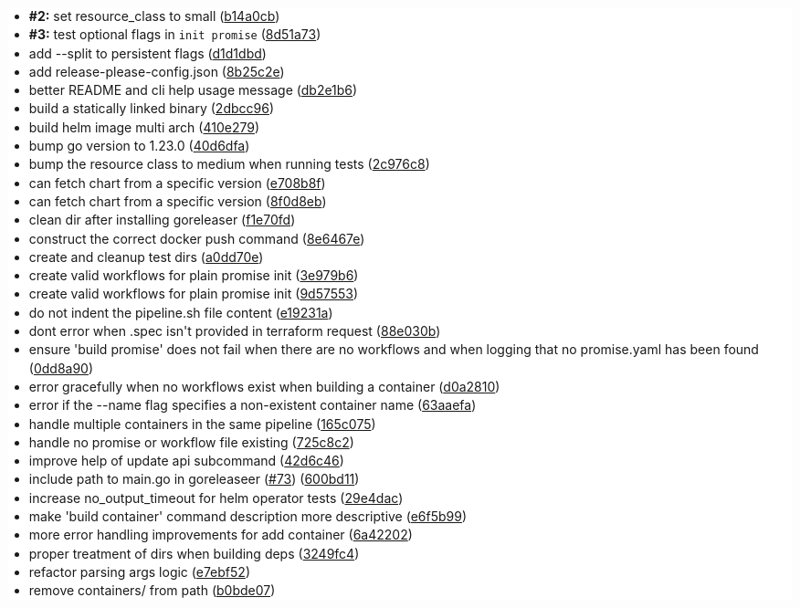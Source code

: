 * **#2:** set resource_class to small ([b14a0cb](https://github.com/Phiph/kratix-cli/commit/b14a0cb1cc7fc901b5e324f88a736eee4b5c45bc))
* **#3:** test optional flags in `init promise` ([8d51a73](https://github.com/Phiph/kratix-cli/commit/8d51a7365a8839bdfd54d0ad430ea63128656949))
* add --split to persistent flags ([d1d1dbd](https://github.com/Phiph/kratix-cli/commit/d1d1dbd2f5086e71a3f0e805f0764e2f8af23575))
* add release-please-config.json ([8b25c2e](https://github.com/Phiph/kratix-cli/commit/8b25c2e090d9c516087a37345b1b585cc20b28a2))
* better README and cli help usage message ([db2e1b6](https://github.com/Phiph/kratix-cli/commit/db2e1b6c03a1c23f7062b2c4a9e8f3c59684ecec))
* build a statically linked binary ([2dbcc96](https://github.com/Phiph/kratix-cli/commit/2dbcc9635f7a2e874973aa3083f1f2d3720a5622))
* build helm image multi arch ([410e279](https://github.com/Phiph/kratix-cli/commit/410e279c0e26b7db6d9b8a2ea9d64dad9b99e91d))
* bump go version to 1.23.0 ([40d6dfa](https://github.com/Phiph/kratix-cli/commit/40d6dfa6b5e284a2ff626754d12c57b1af56cc03))
* bump the resource class to medium when running tests ([2c976c8](https://github.com/Phiph/kratix-cli/commit/2c976c83e160479304ee5fc2c5358156baf408bb))
* can fetch chart from a specific version ([e708b8f](https://github.com/Phiph/kratix-cli/commit/e708b8f6745b21d38ac1a684f11d3f17c2b7b04f))
* can fetch chart from a specific version ([8f0d8eb](https://github.com/Phiph/kratix-cli/commit/8f0d8ebb9568cb2f435edbb63ff4e3523ac440ad))
* clean dir after installing goreleaser ([f1e70fd](https://github.com/Phiph/kratix-cli/commit/f1e70fd2308044c838fdcccc6bd2c85a853f4573))
* construct the correct docker push command ([8e6467e](https://github.com/Phiph/kratix-cli/commit/8e6467e98b34c2e30da67c7a9660748d50447de0))
* create and cleanup test dirs ([a0dd70e](https://github.com/Phiph/kratix-cli/commit/a0dd70e22353b55342d84202bf0ff8157e3e7885))
* create valid workflows for plain promise init ([3e979b6](https://github.com/Phiph/kratix-cli/commit/3e979b6d6fe0b994eacf82bebadc4c3285d24bf0))
* create valid workflows for plain promise init ([9d57553](https://github.com/Phiph/kratix-cli/commit/9d575537dde75697745b64d6f4a21fb15dc574b0))
* do not indent the pipeline.sh file content ([e19231a](https://github.com/Phiph/kratix-cli/commit/e19231a9636a19470fdc32a6706d025808b38fab))
* dont error when .spec isn't provided in terraform request ([88e030b](https://github.com/Phiph/kratix-cli/commit/88e030b71743c28955de7260c65dacea951f189f))
* ensure 'build promise' does not fail when there are no workflows and when logging that no promise.yaml has been found ([0dd8a90](https://github.com/Phiph/kratix-cli/commit/0dd8a907d951c2da6bf70f3ff6ef451cce894544))
* error gracefully when no workflows exist when building a container ([d0a2810](https://github.com/Phiph/kratix-cli/commit/d0a28104245eed60b5dc3afaac75a546b56d0ec9))
* error if the --name flag specifies a non-existent container name ([63aaefa](https://github.com/Phiph/kratix-cli/commit/63aaefafc20b3270bc6673ecf7b58a8d38f28bd9))
* handle multiple containers in the same pipeline ([165c075](https://github.com/Phiph/kratix-cli/commit/165c07508b60603c1b7c4262b3060c6153404191))
* handle no promise or workflow file existing ([725c8c2](https://github.com/Phiph/kratix-cli/commit/725c8c29c40a0a63596b1fd80fb90842d342d13e))
* improve help of update api subcommand ([42d6c46](https://github.com/Phiph/kratix-cli/commit/42d6c46d4da441c83801000b1e004e162049f658))
* include path to main.go in goreleaseer ([#73](https://github.com/Phiph/kratix-cli/issues/73)) ([600bd11](https://github.com/Phiph/kratix-cli/commit/600bd114c25301b3be603b3833b3cfa60050e8f3))
* increase no_output_timeout for helm operator tests ([29e4dac](https://github.com/Phiph/kratix-cli/commit/29e4dac408c5b413459d878b7c7a3d4ce9737d3c))
* make 'build container' command description more descriptive ([e6f5b99](https://github.com/Phiph/kratix-cli/commit/e6f5b994c125e9f374e4efe07476463b8acb409c))
* more error handling improvements for add container ([6a42202](https://github.com/Phiph/kratix-cli/commit/6a422023954064bef0e577e77a13cdeb0ea7da6e))
* proper treatment of dirs when building deps ([3249fc4](https://github.com/Phiph/kratix-cli/commit/3249fc4e87367dada8bfc3fa261045061ae5a82e))
* refactor parsing args logic ([e7ebf52](https://github.com/Phiph/kratix-cli/commit/e7ebf5233aa881e7046f549a92d93e6f46e37636))
* remove containers/ from path ([b0bde07](https://github.com/Phiph/kratix-cli/commit/b0bde0732ad78776dd7b764aefd2fe77e63b2076))